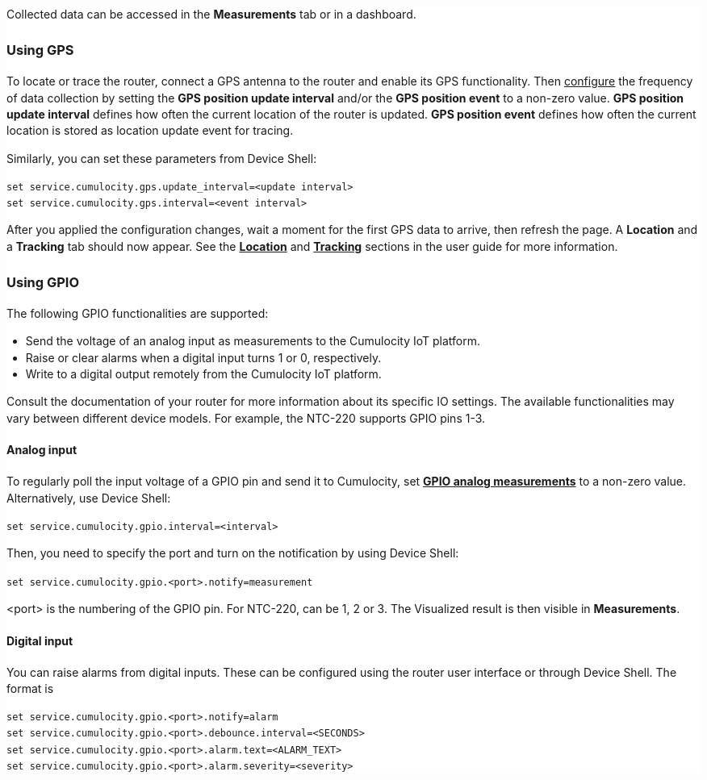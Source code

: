Collected data can be accessed in the **Measurements** tab or in a dashboard.

### <a name="gps"></a> Using GPS

To locate or trace the router, connect a GPS antenna to the router and enable its GPS functionality. Then [configure](#configure) the frequency of data collection by setting the **GPS position update interval** and/or the **GPS position event** to a non-zero value. **GPS position update interval** defines how often the current location of the router is updated. **GPS position event** defines how often the current location is stored as location update event for tracing.

Similarly, you can set these parameters from Device Shell:

```shell
set service.cumulocity.gps.update_interval=<update interval>
set service.cumulocity.gps.interval=<event interval>
```

After you applied the configuration changes, wait a moment for the first GPS data to arrive, then refresh the page. A **Location** and a **Tracking** tab should now appear. See the [**Location**](/users-guide/device-management#location) and [**Tracking**](/users-guide/device-management#tracking) sections in the user guide for more information.

### <a name="gpio"></a> Using GPIO

The following GPIO functionalities are supported:

* Send the voltage of an analog input as measurements to the Cumulocity IoT platform.
* Raise or clear alarms when a digital input turns 1 or 0, respectively.
* Write to a digital output remotely from the Cumulocity IoT platform.

Consult the documentation of your router for more information about its specific IO settings. The available functionalities may vary between different device models. For example, the NTC-220 supports GPIO pins 1-3.

#### Analog input

To regularly poll the input voltage of a GPIO pin and send it to Cumulocity, set [**GPIO analog measurements**](#configure) to a non-zero value. Alternatively, use Device Shell:

```shell
set service.cumulocity.gpio.interval=<interval>
```

Then, you need to specify the port and turn on the notification by using Device Shell:

```shell
set service.cumulocity.gpio.<port>.notify=measurement
```

&#60;port&#62; is the numbering of the GPIO pin. For NTC-220, <port> can be 1, 2 or 3. The Visualized result is then visible in **Measurements**.

#### Digital input
You can raise alarms from digital inputs. These can be configured using the router user interface or through Device Shell. The format is

```shell
set service.cumulocity.gpio.<port>.notify=alarm
set service.cumulocity.gpio.<port>.debounce.interval=<SECONDS>
set service.cumulocity.gpio.<port>.alarm.text=<ALARM_TEXT>
set service.cumulocity.gpio.<port>.alarm.severity=<severity>
```
